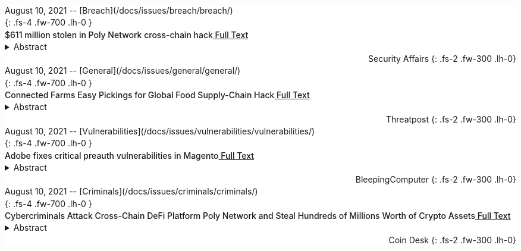 <div class="code-example dont-break-out" markdown="1" style="padding-top:0px;padding-bottom:0px">
August 10, 2021 -- [Breach](/docs/issues/breach/breach/)<br>
{: .fs-4 .fw-700 .lh-0  }
<p style="font-weight:500; margin:0px" markdown="1">
$611 million stolen in Poly Network cross-chain hack<a href="https://securityaffairs.co/wordpress/121005/cyber-crime/poly-network-cross-chain-hack.html"> Full Text</a>
</p>
<details><summary>Abstract</summary></details>
<div style="text-align: right" markdown="1">
Security Affairs
{: .fs-2 .fw-300 .lh-0}
</div>
</div>

<div class="code-example dont-break-out" markdown="1" style="padding-top:0px;padding-bottom:0px">
August 10, 2021 -- [General](/docs/issues/general/general/)<br>
{: .fs-4 .fw-700 .lh-0  }
<p style="font-weight:500; margin:0px" markdown="1">
Connected Farms Easy Pickings for Global Food Supply-Chain Hack<a href="https://threatpost.com/connected-farms-food-supply-chain-hack/168547/"> Full Text</a>
</p>
<details><summary>Abstract</summary></details>
<div style="text-align: right" markdown="1">
Threatpost
{: .fs-2 .fw-300 .lh-0}
</div>
</div>

<div class="code-example dont-break-out" markdown="1" style="padding-top:0px;padding-bottom:0px">
August 10, 2021 -- [Vulnerabilities](/docs/issues/vulnerabilities/vulnerabilities/)<br>
{: .fs-4 .fw-700 .lh-0  }
<p style="font-weight:500; margin:0px" markdown="1">
Adobe fixes critical preauth vulnerabilities in Magento<a href="https://www.bleepingcomputer.com/news/security/adobe-fixes-critical-preauth-vulnerabilities-in-magento/"> Full Text</a>
</p>
<details><summary>Abstract</summary></details>
<div style="text-align: right" markdown="1">
BleepingComputer
{: .fs-2 .fw-300 .lh-0}
</div>
</div>

<div class="code-example dont-break-out" markdown="1" style="padding-top:0px;padding-bottom:0px">
August 10, 2021 -- [Criminals](/docs/issues/criminals/criminals/)<br>
{: .fs-4 .fw-700 .lh-0  }
<p style="font-weight:500; margin:0px" markdown="1">
Cybercriminals Attack Cross-Chain DeFi Platform Poly Network and Steal Hundreds of Millions Worth of Crypto Assets<a href="https://www.coindesk.com/cross-chain-defi-site-poly-network-hacked?&web_view=true"> Full Text</a>
</p>
<details><summary>Abstract</summary></details>
<div style="text-align: right" markdown="1">
Coin Desk
{: .fs-2 .fw-300 .lh-0}
</div>
</div>
